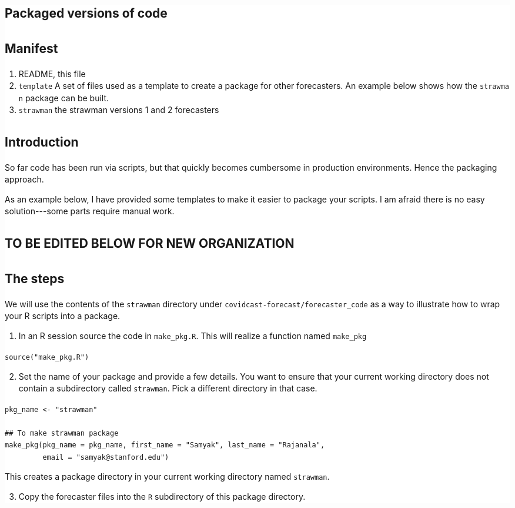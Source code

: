 ## Packaged versions of code

## Manifest

1. README, this file
1. `template` A set of files used as a template to create a package
   for other forecasters. An example below shows how the `strawman`
   package can be built.
1. `strawman` the strawman versions 1 and 2 forecasters
   
## Introduction 

So far code has been run via scripts, but that quickly becomes
cumbersome in production environments. Hence the packaging approach.

As an example below, I have provided some templates to make it easier
to package your scripts. I am afraid there is no easy solution---some
parts require manual work.

## TO BE EDITED BELOW FOR NEW ORGANIZATION

## The steps

We will use the contents of the `strawman` directory under
   `covidcast-forecast/forecaster_code` as a way to illustrate how to
   wrap your R scripts into a package.

1. In an R session source the code in `make_pkg.R`. This will realize
   a function named `make_pkg`

```{r, eval = FALSE}
source("make_pkg.R")
```

2. Set the name of your package and provide a few details. You want to
   ensure that your current working directory does not contain a
   subdirectory called `strawman`. Pick a different directory in that
   case. 

```{r, eval = FALSE}
pkg_name <- "strawman"

## To make strawman package
make_pkg(pkg_name = pkg_name, first_name = "Samyak", last_name = "Rajanala",
         email = "samyak@stanford.edu")
```

This creates a package directory in your current working directory
named `strawman`. 


3. Copy the forecaster files into the `R` subdirectory of this package
   directory. 
   